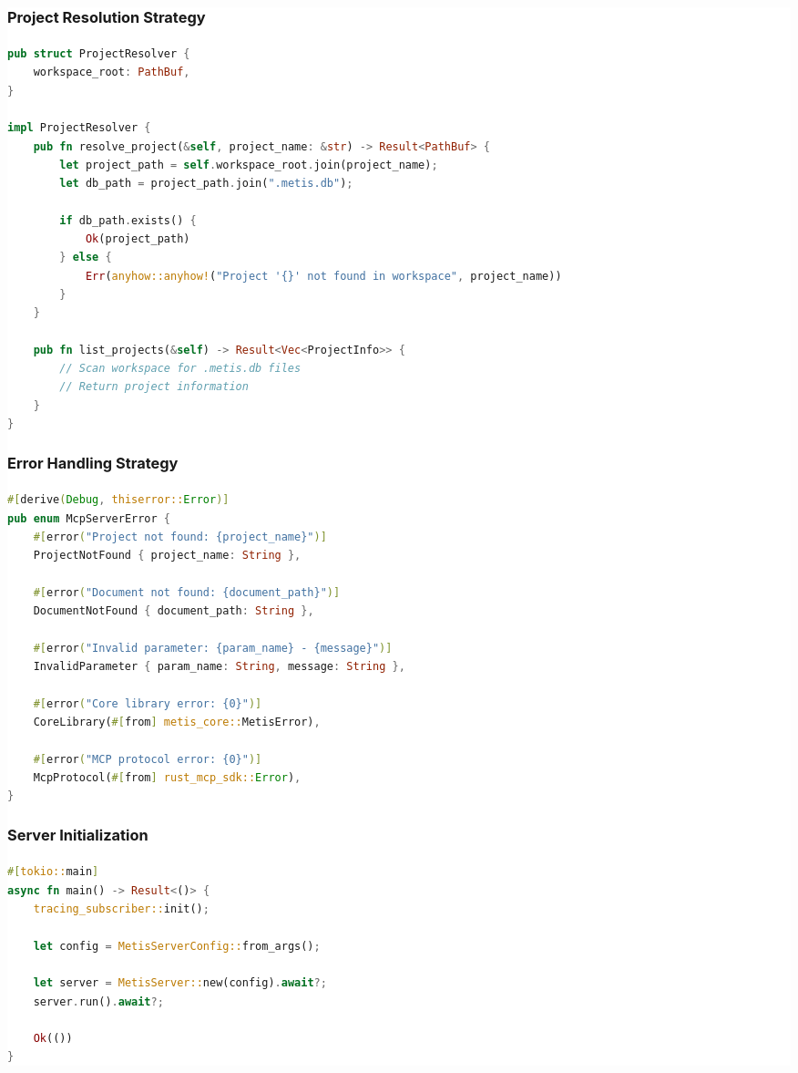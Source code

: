 ### Project Resolution Strategy
```rust
pub struct ProjectResolver {
    workspace_root: PathBuf,
}

impl ProjectResolver {
    pub fn resolve_project(&self, project_name: &str) -> Result<PathBuf> {
        let project_path = self.workspace_root.join(project_name);
        let db_path = project_path.join(".metis.db");
        
        if db_path.exists() {
            Ok(project_path)
        } else {
            Err(anyhow::anyhow!("Project '{}' not found in workspace", project_name))
        }
    }
    
    pub fn list_projects(&self) -> Result<Vec<ProjectInfo>> {
        // Scan workspace for .metis.db files
        // Return project information
    }
}
```

### Error Handling Strategy
```rust
#[derive(Debug, thiserror::Error)]
pub enum McpServerError {
    #[error("Project not found: {project_name}")]
    ProjectNotFound { project_name: String },
    
    #[error("Document not found: {document_path}")]
    DocumentNotFound { document_path: String },
    
    #[error("Invalid parameter: {param_name} - {message}")]
    InvalidParameter { param_name: String, message: String },
    
    #[error("Core library error: {0}")]
    CoreLibrary(#[from] metis_core::MetisError),
    
    #[error("MCP protocol error: {0}")]
    McpProtocol(#[from] rust_mcp_sdk::Error),
}
```

### Server Initialization
```rust
#[tokio::main]
async fn main() -> Result<()> {
    tracing_subscriber::init();
    
    let config = MetisServerConfig::from_args();
    
    let server = MetisServer::new(config).await?;
    server.run().await?;
    
    Ok(())
}
```
